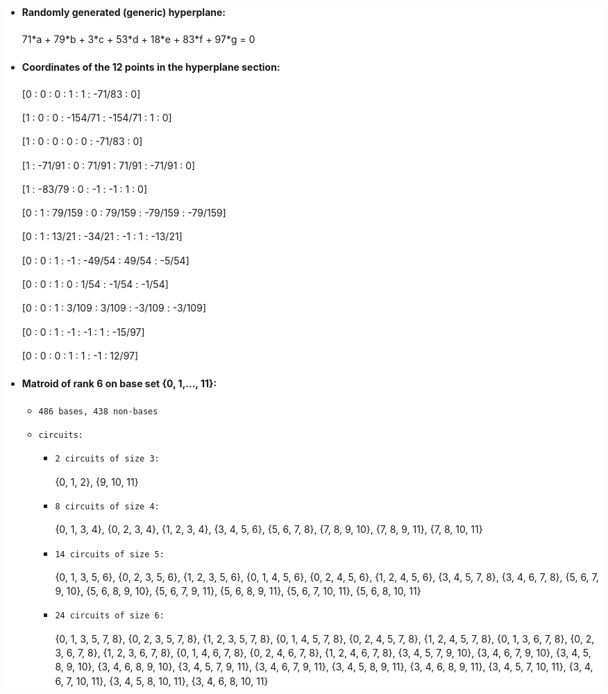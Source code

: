 
* #### Randomly generated (generic) hyperplane:

   71\*a + 79\*b + 3\*c + 53\*d + 18\*e + 83\*f + 97\*g = 0


* #### Coordinates of the 12 points in the hyperplane section:

   [0 : 0 : 0 : 1 : 1 : -71/83 : 0]

   [1 : 0 : 0 : -154/71 : -154/71 : 1 : 0]

   [1 : 0 : 0 : 0 : 0 : -71/83 : 0]

   [1 : -71/91 : 0 : 71/91 : 71/91 : -71/91 : 0]

   [1 : -83/79 : 0 : -1 : -1 : 1 : 0]

   [0 : 1 : 79/159 : 0 : 79/159 : -79/159 : -79/159]

   [0 : 1 : 13/21 : -34/21 : -1 : 1 : -13/21]

   [0 : 0 : 1 : -1 : -49/54 : 49/54 : -5/54]

   [0 : 0 : 1 : 0 : 1/54 : -1/54 : -1/54]

   [0 : 0 : 1 : 3/109 : 3/109 : -3/109 : -3/109]

   [0 : 0 : 1 : -1 : -1 : 1 : -15/97]

   [0 : 0 : 0 : 1 : 1 : -1 : 12/97]


* #### Matroid of rank 6 on base set {0, 1,..., 11}:

   * `486 bases, 438 non-bases`

   * `circuits:`

      * `2 circuits of size 3:`

         {0, 1, 2}, {9, 10, 11}

      * `8 circuits of size 4:`

         {0, 1, 3, 4}, {0, 2, 3, 4}, {1, 2, 3, 4}, {3, 4, 5, 6}, {5, 6, 7, 8}, {7, 8, 9, 10}, {7, 8, 9, 11}, {7, 8, 10, 11}

      * `14 circuits of size 5:`

         {0, 1, 3, 5, 6}, {0, 2, 3, 5, 6}, {1, 2, 3, 5, 6}, {0, 1, 4, 5, 6}, {0, 2, 4, 5, 6}, {1, 2, 4, 5, 6}, {3, 4, 5, 7, 8},
          {3, 4, 6, 7, 8}, {5, 6, 7, 9, 10}, {5, 6, 8, 9, 10}, {5, 6, 7, 9, 11}, {5, 6, 8, 9, 11}, {5, 6, 7, 10, 11}, {5, 6, 8, 10, 11}

      * `24 circuits of size 6:`

         {0, 1, 3, 5, 7, 8}, {0, 2, 3, 5, 7, 8}, {1, 2, 3, 5, 7, 8}, {0, 1, 4, 5, 7, 8}, {0, 2, 4, 5, 7, 8}, {1, 2, 4, 5, 7, 8},
          {0, 1, 3, 6, 7, 8}, {0, 2, 3, 6, 7, 8}, {1, 2, 3, 6, 7, 8}, {0, 1, 4, 6, 7, 8}, {0, 2, 4, 6, 7, 8}, {1, 2, 4, 6, 7, 8},
          {3, 4, 5, 7, 9, 10}, {3, 4, 6, 7, 9, 10}, {3, 4, 5, 8, 9, 10}, {3, 4, 6, 8, 9, 10}, {3, 4, 5, 7, 9, 11}, {3, 4, 6, 7, 9, 11},
          {3, 4, 5, 8, 9, 11}, {3, 4, 6, 8, 9, 11}, {3, 4, 5, 7, 10, 11}, {3, 4, 6, 7, 10, 11}, {3, 4, 5, 8, 10, 11}, {3, 4, 6, 8, 10, 11}
